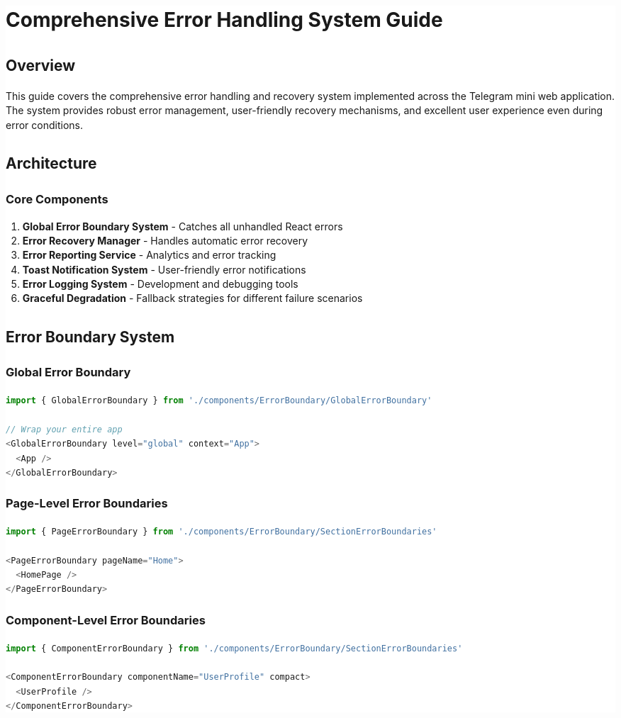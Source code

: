 # Comprehensive Error Handling System Guide

## Overview

This guide covers the comprehensive error handling and recovery system implemented across the Telegram mini web application. The system provides robust error management, user-friendly recovery mechanisms, and excellent user experience even during error conditions.

## Architecture

### Core Components

1. **Global Error Boundary System** - Catches all unhandled React errors
2. **Error Recovery Manager** - Handles automatic error recovery
3. **Error Reporting Service** - Analytics and error tracking
4. **Toast Notification System** - User-friendly error notifications
5. **Error Logging System** - Development and debugging tools
6. **Graceful Degradation** - Fallback strategies for different failure scenarios

## Error Boundary System

### Global Error Boundary

```typescript
import { GlobalErrorBoundary } from './components/ErrorBoundary/GlobalErrorBoundary'

// Wrap your entire app
<GlobalErrorBoundary level="global" context="App">
  <App />
</GlobalErrorBoundary>
```

### Page-Level Error Boundaries

```typescript
import { PageErrorBoundary } from './components/ErrorBoundary/SectionErrorBoundaries'

<PageErrorBoundary pageName="Home">
  <HomePage />
</PageErrorBoundary>
```

### Component-Level Error Boundaries

```typescript
import { ComponentErrorBoundary } from './components/ErrorBoundary/SectionErrorBoundaries'

<ComponentErrorBoundary componentName="UserProfile" compact>
  <UserProfile />
</ComponentErrorBoundary>
```
